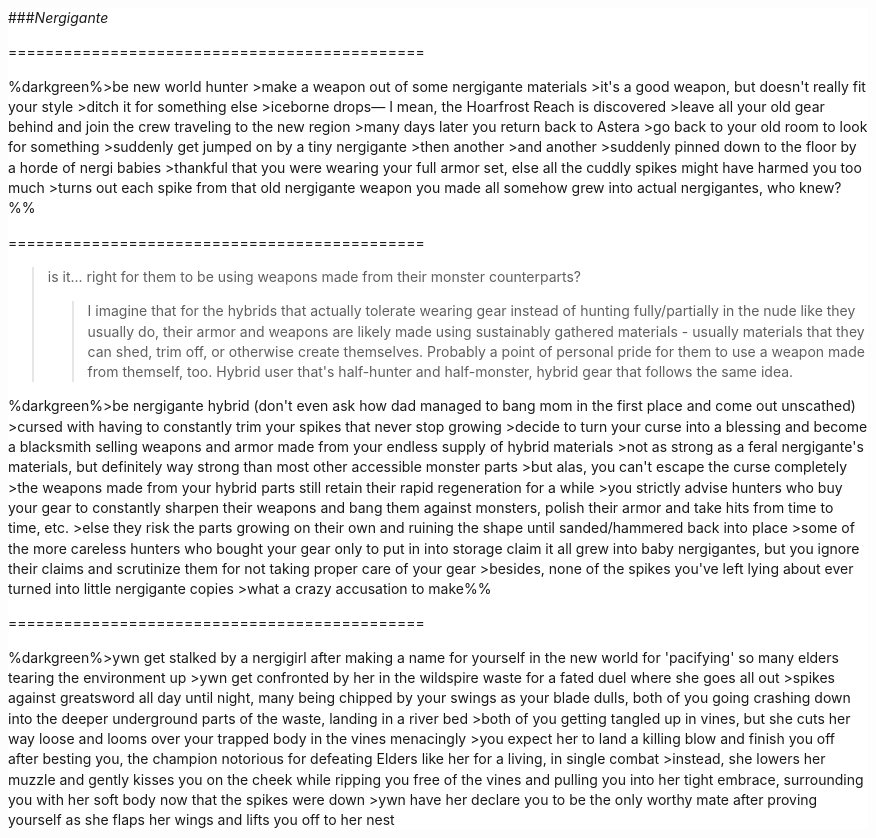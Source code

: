 ###*Nergigante*

=============================================

%darkgreen%\>be new world hunter
\>make a weapon out of some nergigante materials
\>it's a good weapon, but doesn't really fit your style
\>ditch it for something else
\>iceborne drops— I mean, the Hoarfrost Reach is discovered
\>leave all your old gear behind and join the crew traveling to the new region
\>many days later you return back to Astera
\>go back to your old room to look for something
\>suddenly get jumped on by a tiny nergigante
\>then another
\>and another
\>suddenly pinned down to the floor by a horde of nergi babies
\>thankful that you were wearing your full armor set, else all the cuddly spikes might have harmed you too much
\>turns out each spike from that old nergigante weapon you made all somehow grew into actual nergigantes, who knew?%%

=============================================

>is it... right for them to be using weapons made from their monster counterparts?
>>I imagine that for the hybrids that actually tolerate wearing gear instead of hunting fully/partially in the nude like they usually do, their armor and weapons are likely made using sustainably gathered materials - usually materials that they can shed, trim off, or otherwise create themselves.
>>Probably a point of personal pride for them to use a weapon made from themself, too. Hybrid user that's half-hunter and half-monster, hybrid gear that follows the same idea. 

%darkgreen%\>be nergigante hybrid (don't even ask how dad managed to bang mom in the first place and come out unscathed)
\>cursed with having to constantly trim your spikes that never stop growing
\>decide to turn your curse into a blessing and become a blacksmith selling weapons and armor made from your endless supply of hybrid materials
\>not as strong as a feral nergigante's materials, but definitely way strong than most other accessible monster parts
\>but alas, you can't escape the curse completely
\>the weapons made from your hybrid parts still retain their rapid regeneration for a while
\>you strictly advise hunters who buy your gear to constantly sharpen their weapons and bang them against monsters, polish their armor and take hits from time to time, etc.
\>else they risk the parts growing on their own and ruining the shape until sanded/hammered back into place
\>some of the more careless hunters who bought your gear only to put in into storage claim it all grew into baby nergigantes, but you ignore their claims and scrutinize them for not taking proper care of your gear
\>besides, none of the spikes you've left lying about ever turned into little nergigante copies
\>what a crazy accusation to make%%

=============================================

%darkgreen%\>ywn get stalked by a nergigirl after making a name for yourself in the new world for 'pacifying' so many elders tearing the environment up
\>ywn get confronted by her in the wildspire waste for a fated duel where she goes all out
\>spikes against greatsword all day until night, many being chipped by your swings as your blade dulls, both of you going crashing down into the deeper underground parts of the waste, landing in a river bed
\>both of you getting tangled up in vines, but she cuts her way loose and looms over your trapped body in the vines menacingly
\>you expect her to land a killing blow and finish you off after besting you, the champion notorious for defeating Elders like her for a living, in single combat
\>instead, she lowers her muzzle and gently kisses you on the cheek while ripping you free of the vines and pulling you into her tight embrace, surrounding you with her soft body now that the spikes were down
\>ywn have her declare you to be the only worthy mate after proving yourself as she flaps her wings and lifts you off to her nest